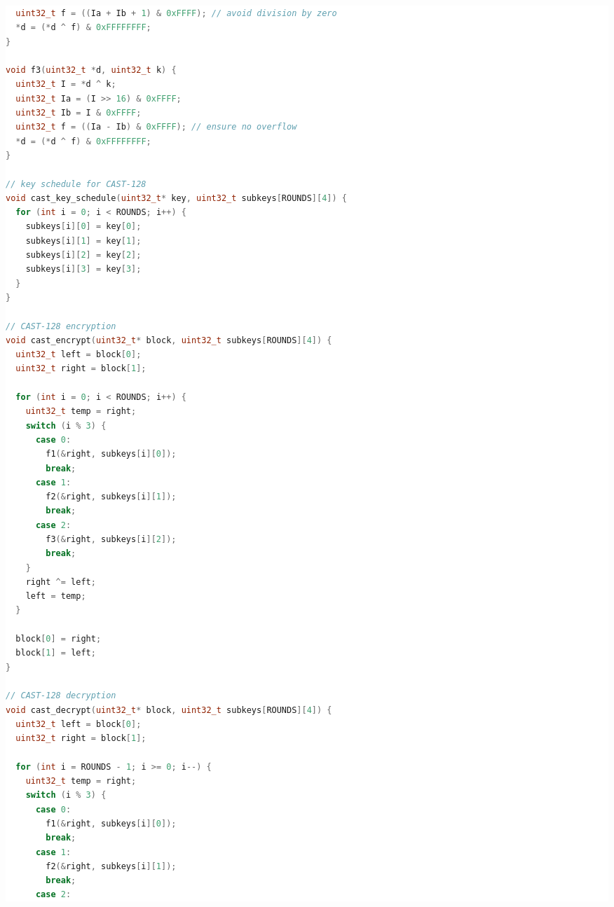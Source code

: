 ```cpp
  uint32_t f = ((Ia + Ib + 1) & 0xFFFF); // avoid division by zero
  *d = (*d ^ f) & 0xFFFFFFFF;
}

void f3(uint32_t *d, uint32_t k) {
  uint32_t I = *d ^ k;
  uint32_t Ia = (I >> 16) & 0xFFFF;
  uint32_t Ib = I & 0xFFFF;
  uint32_t f = ((Ia - Ib) & 0xFFFF); // ensure no overflow
  *d = (*d ^ f) & 0xFFFFFFFF;
}

// key schedule for CAST-128
void cast_key_schedule(uint32_t* key, uint32_t subkeys[ROUNDS][4]) {
  for (int i = 0; i < ROUNDS; i++) {
    subkeys[i][0] = key[0];
    subkeys[i][1] = key[1];
    subkeys[i][2] = key[2];
    subkeys[i][3] = key[3];
  }
}

// CAST-128 encryption
void cast_encrypt(uint32_t* block, uint32_t subkeys[ROUNDS][4]) {
  uint32_t left = block[0];
  uint32_t right = block[1];

  for (int i = 0; i < ROUNDS; i++) {
    uint32_t temp = right;
    switch (i % 3) {
      case 0:
        f1(&right, subkeys[i][0]);
        break;
      case 1:
        f2(&right, subkeys[i][1]);
        break;
      case 2:
        f3(&right, subkeys[i][2]);
        break;
    }
    right ^= left;
    left = temp;
  }

  block[0] = right;
  block[1] = left;
}

// CAST-128 decryption
void cast_decrypt(uint32_t* block, uint32_t subkeys[ROUNDS][4]) {
  uint32_t left = block[0];
  uint32_t right = block[1];

  for (int i = ROUNDS - 1; i >= 0; i--) {
    uint32_t temp = right;
    switch (i % 3) {
      case 0:
        f1(&right, subkeys[i][0]);
        break;
      case 1:
        f2(&right, subkeys[i][1]);
        break;
      case 2:
```